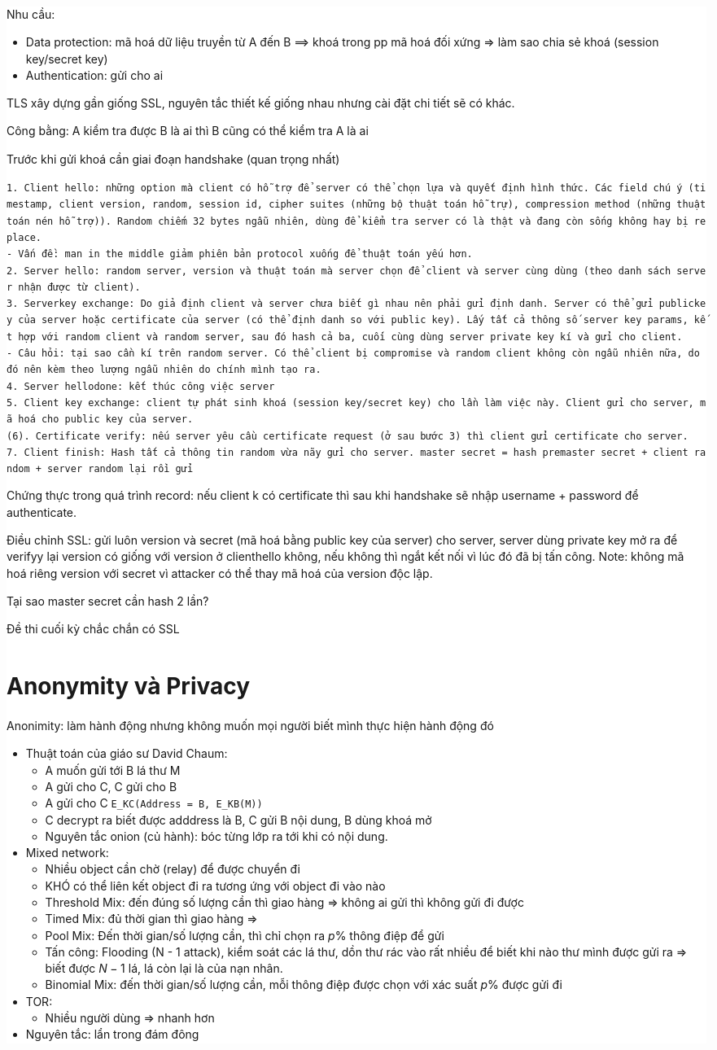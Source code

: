 Nhu cầu:
- Data protection: mã hoá dữ liệu truyền từ A đến B ==> khoá trong pp mã hoá đối xứng => làm sao chia sẻ khoá (session key/secret key)
- Authentication: gửi cho ai

TLS xây dựng gần giống SSL, nguyên tắc thiết kế giống nhau nhưng cài đặt chi tiết sẽ có khác.

Công bằng: A kiểm tra được B là ai thì B cũng có thể kiểm tra A là ai

Trước khi gửi khoá cần giai đoạn handshake (quan trọng nhất)

```
1. Client hello: những option mà client có hỗ trợ để server có thể chọn lựa và quyết định hình thức. Các field chú ý (timestamp, client version, random, session id, cipher suites (những bộ thuật toán hỗ trự), compression method (những thuật toán nén hỗ trợ)). Random chiếm 32 bytes ngẫu nhiên, dùng để kiểm tra server có là thật và đang còn sống không hay bị replace.
- Vấn đề: man in the middle giảm phiên bản protocol xuống để thuật toán yếu hơn.
2. Server hello: random server, version và thuật toán mà server chọn để client và server cùng dùng (theo danh sách server nhận được từ client). 
3. Serverkey exchange: Do giả định client và server chưa biết gì nhau nên phải gửi định danh. Server có thể gửi publickey của server hoặc certificate của server (có thể định danh so với public key). Lấy tất cả thông số server key params, kết hợp với random client và random server, sau đó hash cả ba, cuối cùng dùng server private key kí và gửi cho client.
- Câu hỏi: tại sao cần kí trên random server. Có thể client bị compromise và random client không còn ngẫu nhiên nữa, do đó nên kèm theo lượng ngẫu nhiên do chính mình tạo ra.
4. Server hellodone: kết thúc công việc server
5. Client key exchange: client tự phát sinh khoá (session key/secret key) cho lần làm việc này. Client gửi cho server, mã hoá cho public key của server.
(6). Certificate verify: nếu server yêu cầu certificate request (ở sau bước 3) thì client gửi certificate cho server.
7. Client finish: Hash tất cả thông tin random vừa nãy gửi cho server. master secret = hash premaster secret + client random + server random lại rồi gửi
```

Chứng thực trong quá trình record: nếu client k có certificate thì sau khi handshake sẽ nhập username + password để authenticate. 

Điều chỉnh SSL: gửi luôn version và secret (mã hoá bằng public key của server) cho server, server dùng private key mở ra để verifyy lại version có giống với version ở clienthello không, nếu không thì ngắt kết nối vì lúc đó đã bị tấn công. Note: không mã hoá riêng version với secret vì attacker có thể thay mã hoá của version độc lập.

Tại sao master secret cần hash 2 lần?

Đề thi cuối kỳ chắc chắn có SSL

# Anonymity và Privacy
Anonimity: làm hành động nhưng không muốn mọi người biết mình thực hiện hành động đó
- Thuật toán của giáo sư David Chaum:
  - A muốn gửi tới B lá thư M
  - A gửi cho C, C gửi cho B
  - A gửi cho C `E_KC(Address = B, E_KB(M))`
  - C decrypt ra biết được adddress là B, C gửi B nội dung, B dùng khoá mở
  - Nguyên tắc onion (củ hành): bóc từng lớp ra tới khi có nội dung.
- Mixed network:
  - Nhiều object cần chờ (relay) để được chuyển đi
  - KHÓ có thể liên kết object đi ra tương ứng với object đi vào nào
  - Threshold Mix: đến đúng số lượng cần thì giao hàng => không ai gửi thì không gửi đi được 
  - Timed Mix: đủ thời gian thì giao hàng =>
  - Pool Mix: Đến thời gian/số lượng cần, thì chỉ chọn ra $p\%$ thông điệp để gửi
  - Tấn công: Flooding (N - 1 attack), kiểm soát các lá thư, dồn thư rác vào rất nhiều để biết khi nào thư mình được gửi ra => biết được $N-1$ lá, lá còn lại là của nạn nhân.
  - Binomial Mix: đến thời gian/số lượng cần, mỗi thông điệp được chọn với xác suất $p\%$ được gửi đi
- TOR:
  - Nhiều người dùng => nhanh hơn
- Nguyên tắc: lẩn trong đám đông